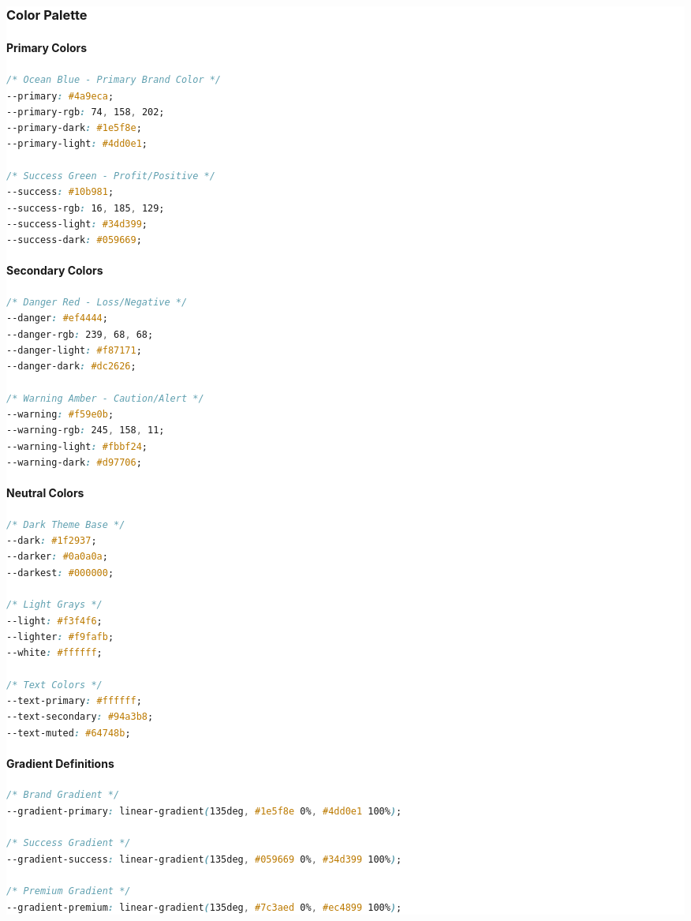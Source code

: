 ### Color Palette

#### Primary Colors
```css
/* Ocean Blue - Primary Brand Color */
--primary: #4a9eca;
--primary-rgb: 74, 158, 202;
--primary-dark: #1e5f8e;
--primary-light: #4dd0e1;

/* Success Green - Profit/Positive */
--success: #10b981;
--success-rgb: 16, 185, 129;
--success-light: #34d399;
--success-dark: #059669;
```

#### Secondary Colors
```css
/* Danger Red - Loss/Negative */
--danger: #ef4444;
--danger-rgb: 239, 68, 68;
--danger-light: #f87171;
--danger-dark: #dc2626;

/* Warning Amber - Caution/Alert */
--warning: #f59e0b;
--warning-rgb: 245, 158, 11;
--warning-light: #fbbf24;
--warning-dark: #d97706;
```

#### Neutral Colors
```css
/* Dark Theme Base */
--dark: #1f2937;
--darker: #0a0a0a;
--darkest: #000000;

/* Light Grays */
--light: #f3f4f6;
--lighter: #f9fafb;
--white: #ffffff;

/* Text Colors */
--text-primary: #ffffff;
--text-secondary: #94a3b8;
--text-muted: #64748b;
```

#### Gradient Definitions
```css
/* Brand Gradient */
--gradient-primary: linear-gradient(135deg, #1e5f8e 0%, #4dd0e1 100%);

/* Success Gradient */
--gradient-success: linear-gradient(135deg, #059669 0%, #34d399 100%);

/* Premium Gradient */
--gradient-premium: linear-gradient(135deg, #7c3aed 0%, #ec4899 100%);
```
